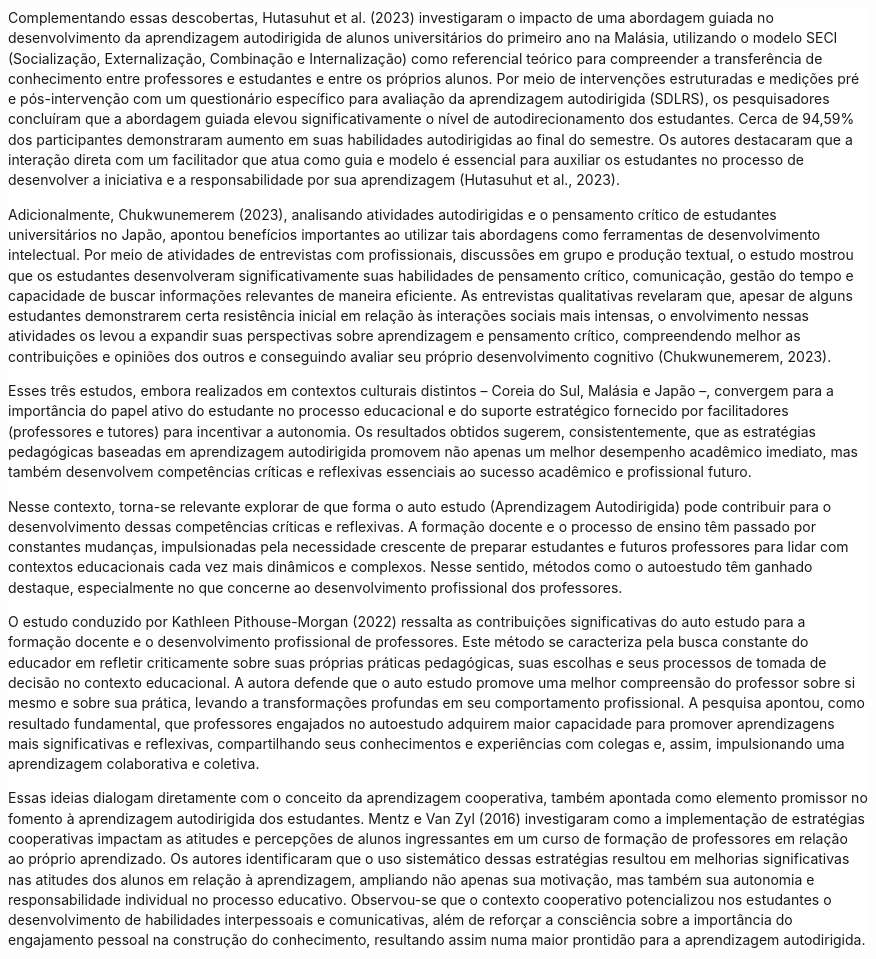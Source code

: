 Complementando essas descobertas, Hutasuhut et al. (2023) investigaram o impacto de uma abordagem guiada no desenvolvimento da aprendizagem autodirigida de alunos universitários do primeiro ano na Malásia, utilizando o modelo SECI (Socialização, Externalização, Combinação e Internalização) como referencial teórico para compreender a transferência de conhecimento entre professores e estudantes e entre os próprios alunos. Por meio de intervenções estruturadas e medições pré e pós-intervenção com um questionário específico para avaliação da aprendizagem autodirigida (SDLRS), os pesquisadores concluíram que a abordagem guiada elevou significativamente o nível de autodirecionamento dos estudantes. Cerca de 94,59% dos participantes demonstraram aumento em suas habilidades autodirigidas ao final do semestre. Os autores destacaram que a interação direta com um facilitador que atua como guia e modelo é essencial para auxiliar os estudantes no processo de desenvolver a iniciativa e a responsabilidade por sua aprendizagem (Hutasuhut et al., 2023).

Adicionalmente, Chukwunemerem (2023), analisando atividades autodirigidas e o pensamento crítico de estudantes universitários no Japão, apontou benefícios importantes ao utilizar tais abordagens como ferramentas de desenvolvimento intelectual. Por meio de atividades de entrevistas com profissionais, discussões em grupo e produção textual, o estudo mostrou que os estudantes desenvolveram significativamente suas habilidades de pensamento crítico, comunicação, gestão do tempo e capacidade de buscar informações relevantes de maneira eficiente. As entrevistas qualitativas revelaram que, apesar de alguns estudantes demonstrarem certa resistência inicial em relação às interações sociais mais intensas, o envolvimento nessas atividades os levou a expandir suas perspectivas sobre aprendizagem e pensamento crítico, compreendendo melhor as contribuições e opiniões dos outros e conseguindo avaliar seu próprio desenvolvimento cognitivo (Chukwunemerem, 2023).

Esses três estudos, embora realizados em contextos culturais distintos – Coreia do Sul, Malásia e Japão –, convergem para a importância do papel ativo do estudante no processo educacional e do suporte estratégico fornecido por facilitadores (professores e tutores) para incentivar a autonomia. Os resultados obtidos sugerem, consistentemente, que as estratégias pedagógicas baseadas em aprendizagem autodirigida promovem não apenas um melhor desempenho acadêmico imediato, mas também desenvolvem competências críticas e reflexivas essenciais ao sucesso acadêmico e profissional futuro.

Nesse contexto, torna-se relevante explorar de que forma o auto estudo (Aprendizagem Autodirigida) pode contribuir para o desenvolvimento dessas competências críticas e reflexivas. A formação docente e o processo de ensino têm passado por constantes mudanças, impulsionadas pela necessidade crescente de preparar estudantes e futuros professores para lidar com contextos educacionais cada vez mais dinâmicos e complexos. Nesse sentido, métodos como o autoestudo têm ganhado destaque, especialmente no que concerne ao desenvolvimento profissional dos professores.

O estudo conduzido por Kathleen Pithouse-Morgan (2022) ressalta as contribuições significativas do auto estudo para a formação docente e o desenvolvimento profissional de professores. Este método se caracteriza pela busca constante do educador em refletir criticamente sobre suas próprias práticas pedagógicas, suas escolhas e seus processos de tomada de decisão no contexto educacional. A autora defende que o auto estudo promove uma melhor compreensão do professor sobre si mesmo e sobre sua prática, levando a transformações profundas em seu comportamento profissional. A pesquisa apontou, como resultado fundamental, que professores engajados no autoestudo adquirem maior capacidade para promover aprendizagens mais significativas e reflexivas, compartilhando seus conhecimentos e experiências com colegas e, assim, impulsionando uma aprendizagem colaborativa e coletiva.

Essas ideias dialogam diretamente com o conceito da aprendizagem cooperativa, também apontada como elemento promissor no fomento à aprendizagem autodirigida dos estudantes. Mentz e Van Zyl (2016) investigaram como a implementação de estratégias cooperativas impactam as atitudes e percepções de alunos ingressantes em um curso de formação de professores em relação ao próprio aprendizado. Os autores identificaram que o uso sistemático dessas estratégias resultou em melhorias significativas nas atitudes dos alunos em relação à aprendizagem, ampliando não apenas sua motivação, mas também sua autonomia e responsabilidade individual no processo educativo. Observou-se que o contexto cooperativo potencializou nos estudantes o desenvolvimento de habilidades interpessoais e comunicativas, além de reforçar a consciência sobre a importância do engajamento pessoal na construção do conhecimento, resultando assim numa maior prontidão para a aprendizagem autodirigida.
